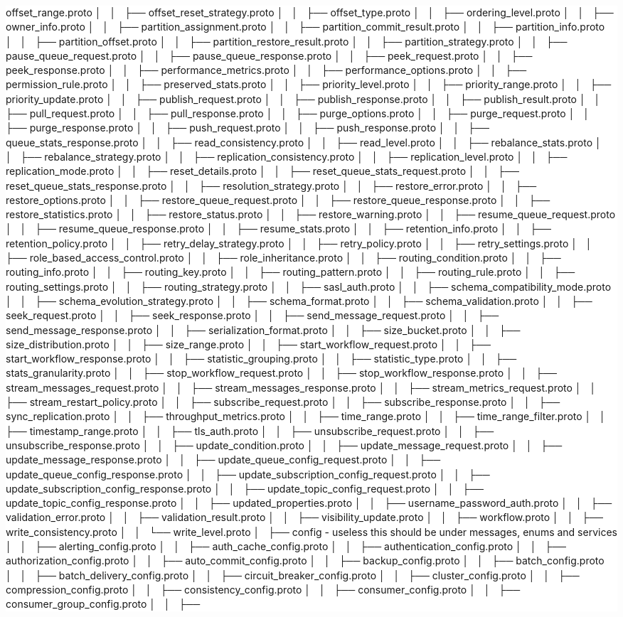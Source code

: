 offset_range.proto │   │   ├── offset_reset_strategy.proto │   │   ├── offset_type.proto │   │   ├── ordering_level.proto │   │   ├── owner_info.proto │   │   ├── partition_assignment.proto │   │   ├── partition_commit_result.proto │   │  
├── partition_info.proto │   │   ├── partition_offset.proto │   │   ├── partition_restore_result.proto │   │   ├── partition_strategy.proto │   │   ├── pause_queue_request.proto │   │   ├── pause_queue_response.proto │   │   ├──
peek_request.proto │   │   ├── peek_response.proto │   │   ├── performance_metrics.proto │   │   ├── performance_options.proto │   │   ├── permission_rule.proto │   │   ├── preserved_stats.proto │   │   ├── priority_level.proto │   │   ├──
priority_range.proto │   │   ├── priority_update.proto │   │   ├── publish_request.proto │   │   ├── publish_response.proto │   │   ├── publish_result.proto │   │   ├── pull_request.proto │   │   ├── pull_response.proto │   │   ├──
purge_options.proto │   │   ├── purge_request.proto │   │   ├── purge_response.proto │   │   ├── push_request.proto │   │   ├── push_response.proto │   │   ├── queue_stats_response.proto │   │   ├── read_consistency.proto │   │   ├──
read_level.proto │   │   ├── rebalance_stats.proto │   │   ├── rebalance_strategy.proto │   │   ├── replication_consistency.proto │   │   ├── replication_level.proto │   │   ├── replication_mode.proto │   │   ├── reset_details.proto │   │  
├── reset_queue_stats_request.proto │   │   ├── reset_queue_stats_response.proto │   │   ├── resolution_strategy.proto │   │   ├── restore_error.proto │   │   ├── restore_options.proto │   │   ├── restore_queue_request.proto │   │   ├──
restore_queue_response.proto │   │   ├── restore_statistics.proto │   │   ├── restore_status.proto │   │   ├── restore_warning.proto │   │   ├── resume_queue_request.proto │   │   ├── resume_queue_response.proto │   │   ├──
resume_stats.proto │   │   ├── retention_info.proto │   │   ├── retention_policy.proto │   │   ├── retry_delay_strategy.proto │   │   ├── retry_policy.proto │   │   ├── retry_settings.proto │   │   ├── role_based_access_control.proto │  
│   ├── role_inheritance.proto │   │   ├── routing_condition.proto │   │   ├── routing_info.proto │   │   ├── routing_key.proto │   │   ├── routing_pattern.proto │   │   ├── routing_rule.proto │   │   ├── routing_settings.proto │   │   ├──
routing_strategy.proto │   │   ├── sasl_auth.proto │   │   ├── schema_compatibility_mode.proto │   │   ├── schema_evolution_strategy.proto │   │   ├── schema_format.proto │   │   ├── schema_validation.proto │   │   ├── seek_request.proto
│   │   ├── seek_response.proto │   │   ├── send_message_request.proto │   │   ├── send_message_response.proto │   │   ├── serialization_format.proto │   │   ├── size_bucket.proto │   │   ├── size_distribution.proto │   │   ├──
size_range.proto │   │   ├── start_workflow_request.proto │   │   ├── start_workflow_response.proto │   │   ├── statistic_grouping.proto │   │   ├── statistic_type.proto │   │   ├── stats_granularity.proto │   │   ├──
stop_workflow_request.proto │   │   ├── stop_workflow_response.proto │   │   ├── stream_messages_request.proto │   │   ├── stream_messages_response.proto │   │   ├── stream_metrics_request.proto │   │   ├── stream_restart_policy.proto │  
│   ├── subscribe_request.proto │   │   ├── subscribe_response.proto │   │   ├── sync_replication.proto │   │   ├── throughput_metrics.proto │   │   ├── time_range.proto │   │   ├── time_range_filter.proto │   │   ├── timestamp_range.proto
│   │   ├── tls_auth.proto │   │   ├── unsubscribe_request.proto │   │   ├── unsubscribe_response.proto │   │   ├── update_condition.proto │   │   ├── update_message_request.proto │   │   ├── update_message_response.proto │   │   ├──
update_queue_config_request.proto │   │   ├── update_queue_config_response.proto │   │   ├── update_subscription_config_request.proto │   │   ├── update_subscription_config_response.proto │   │   ├── update_topic_config_request.proto │  
│   ├── update_topic_config_response.proto │   │   ├── updated_properties.proto │   │   ├── username_password_auth.proto │   │   ├── validation_error.proto │   │   ├── validation_result.proto │   │   ├── visibility_update.proto │   │   ├──
workflow.proto │   │   ├── write_consistency.proto │   │   └── write_level.proto │   ├── config - useless this should be under messages, enums and services │   │   ├── alerting_config.proto │   │   ├── auth_cache_config.proto │   │   ├──
authentication_config.proto │   │   ├── authorization_config.proto │   │   ├── auto_commit_config.proto │   │   ├── backup_config.proto │   │   ├── batch_config.proto │   │   ├── batch_delivery_config.proto │   │   ├──
circuit_breaker_config.proto │   │   ├── cluster_config.proto │   │   ├── compression_config.proto │   │   ├── consistency_config.proto │   │   ├── consumer_config.proto │   │   ├── consumer_group_config.proto │   │   ├──